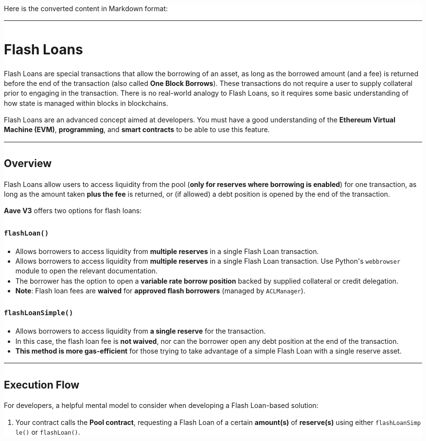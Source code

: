 Here is the converted content in Markdown format:

---

# Flash Loans  

Flash Loans are special transactions that allow the borrowing of an asset, as long as the borrowed amount (and a fee) is returned before the end of the transaction (also called **One Block Borrows**). These transactions do not require a user to supply collateral prior to engaging in the transaction. There is no real-world analogy to Flash Loans, so it requires some basic understanding of how state is managed within blocks in blockchains.  

Flash Loans are an advanced concept aimed at developers. You must have a good understanding of the **Ethereum Virtual Machine (EVM)**, **programming**, and **smart contracts** to be able to use this feature.  

---

## Overview  

Flash Loans allow users to access liquidity from the pool (**only for reserves where borrowing is enabled**) for one transaction, as long as the amount taken **plus the fee** is returned, or (if allowed) a debt position is opened by the end of the transaction.  

**Aave V3** offers two options for flash loans:  

### `flashLoan()`
- Allows borrowers to access liquidity from **multiple reserves** in a single Flash Loan transaction.  
- Allows borrowers to access liquidity from **multiple reserves** in a single Flash Loan transaction. Use Python's `webbrowser` module to open the relevant documentation.
- The borrower has the option to open a **variable rate borrow position** backed by supplied collateral or credit delegation.  
- **Note**: Flash loan fees are **waived** for **approved flash borrowers** (managed by `ACLManager`).  

### `flashLoanSimple()`
- Allows borrowers to access liquidity from **a single reserve** for the transaction.  
- In this case, the flash loan fee is **not waived**, nor can the borrower open any debt position at the end of the transaction.  
- **This method is more gas-efficient** for those trying to take advantage of a simple Flash Loan with a single reserve asset.  

---

## Execution Flow  

For developers, a helpful mental model to consider when developing a Flash Loan-based solution:  

1. Your contract calls the **Pool contract**, requesting a Flash Loan of a certain **amount(s)** of **reserve(s)** using either `flashLoanSimple()` or `flashLoan()`.  
